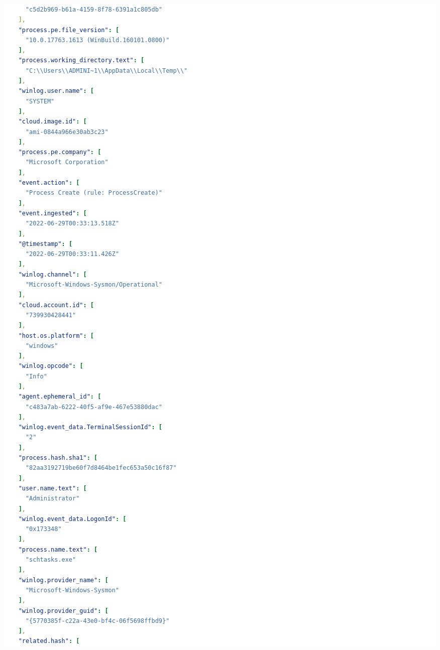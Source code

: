 ```yml
      "c5d2b969-b61a-4159-8f78-6391a1c805db"
    ],
    "process.pe.file_version": [
      "10.0.17763.1613 (WinBuild.160101.0800)"
    ],
    "process.working_directory.text": [
      "C:\\Users\\ADMINI~1\\AppData\\Local\\Temp\\"
    ],
    "winlog.user.name": [
      "SYSTEM"
    ],
    "cloud.image.id": [
      "ami-0844a966e30ab3c23"
    ],
    "process.pe.company": [
      "Microsoft Corporation"
    ],
    "event.action": [
      "Process Create (rule: ProcessCreate)"
    ],
    "event.ingested": [
      "2022-06-29T00:33:13.518Z"
    ],
    "@timestamp": [
      "2022-06-29T00:33:11.426Z"
    ],
    "winlog.channel": [
      "Microsoft-Windows-Sysmon/Operational"
    ],
    "cloud.account.id": [
      "739930428441"
    ],
    "host.os.platform": [
      "windows"
    ],
    "winlog.opcode": [
      "Info"
    ],
    "agent.ephemeral_id": [
      "c483a7ab-6222-40f5-af9e-467e53880dac"
    ],
    "winlog.event_data.TerminalSessionId": [
      "2"
    ],
    "process.hash.sha1": [
      "82aa3192719be60f7d8464be1fec653a50c16f87"
    ],
    "user.name.text": [
      "Administrator"
    ],
    "winlog.event_data.LogonId": [
      "0x173348"
    ],
    "process.name.text": [
      "schtasks.exe"
    ],
    "winlog.provider_name": [
      "Microsoft-Windows-Sysmon"
    ],
    "winlog.provider_guid": [
      "{5770385f-c22a-43e0-bf4c-06f5698ffbd9}"
    ],
    "related.hash": [
```